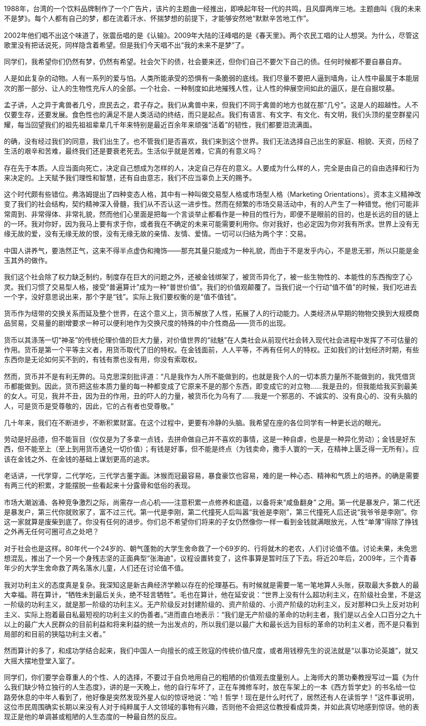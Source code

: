 1988年，台湾的一个饮料品牌制作了一个广告片，该片的主题曲一经推出，即唤起年轻一代的共鸣，且风靡两岸三地。主题曲叫《我的未来不是梦》。每个人都有自己的梦，都在流着汗水、怀揣梦想的前提下，才能够安然地“默默辛苦地工作”。

2002年他们唱不出这个味道了，张震岳唱的是《认输》。2009年大陆的汪峰唱的是《春天里》。两个农民工唱的让人想哭。为什么，尽管这歌里没有把话说死，同样隐含着希望。但是我们今天唱不出“我的未来不是梦”了。

同学们，我希望你们仍然有梦，仍然有希望。社会欠下的债，社会要来还，但你们自己不要欠下自己的债。任何时候都不要自暴自弃。

人是如此复杂的动物。人有一系列的爱与怕。人类所能承受的恐惧有一条脆弱的底线。我们尽量不要把人逼到墙角，让人性中最属于本能层次的那一部分、让人的生物性充斥人的全部。一个社会、一种制度如此地摧残人性，让人性的伸展空间如此的逼仄，是在自掘坟墓。

孟子讲，人之异于禽兽者几兮，庶民去之，君子存之。我们从禽兽中来，但我们不同于禽兽的地方也就在那“几兮”。这是人的超越性。人不仅要生存，还要发展。食色性也的满足不是人类活动的终结，而只是起点。我们有语言、有文字、有文化、有文明，我们头顶的星空群星闪耀，每当回望我们的祖先祖祖辈辈几千年来特别是最近百余年来顽强“活着”的韧性，我们都要泪流满面。

的确，没有经过我们的同意，我们出生了。也不管我们是否喜欢，我们来到这个世界。我们无法选择自己出生的家庭、相貌、天资，历经了生活的艰辛和苦难，最终我们还是要衰老死去。生活似乎就是苦难，它真的有意义吗？

存在先于本质。人应当面向死亡，决定自己想成为怎样的人，决定自己存在的意义。人要成为什么样的人，完全是由自己的自由选择和行为来决定的。上天赋予我们理性和智慧，还有自由意志，我们不应当辜负上天的赐予。

这个时代颇有些错位。弗洛姆提出了四种变态人格，其中有一种叫做交易型人格或市场型人格（Marketing Orientations）。资本主义精神改变了我们的社会结构，契约精神深入骨髓，我们从不否认这一进步性。然而在频繁的市场交易活动中，有的人产生了一种错觉。他们可能非常周到、非常得体、非常礼貌，然而他们心里面是把每一个言谈举止都看作是一种目的性行为，即便不是眼前的目的，也是长远的目的链上的一环。我对你好，因为我马上要有求于你，或者我在不确定的未来可能需要利用你。你对我好，也必定因为你对我有所求。世界上没有无缘无故的爱，没有无缘无故的恨，没有无缘无故的亲情、友情、爱情。一切可以归结为两个字：交易。

中国人讲养气，要浩然正气，这来不得半点虚伪和掩饰——那充其量只能成为一种礼貌，而由于不是发乎内心，不是思无邪，所以只能是金玉其外的做作。

我们这个社会除了权力缺乏制约，制度存在巨大的问题之外，还被金钱绑架了，被货币异化了，被一些生物性的、本能性的东西掏空了心灵。我们习惯了交易型人格，接受“普遍算计”成为一种“普世价值”。我们的价值观颠覆了。当我们说一个行动“值不值”的时候，我们吃进去一个字，没好意思说出来，那个字是“钱”。实际上我们要权衡的是“值不值钱”。

货币作为纽带的交换关系而延及整个世界，在这个意义上，货币解放了人性，拓展了人的行动能力。人类经济从早期的物物交换到大规模商品贸易，交易量的剧增要求一种可以便利地作为交换尺度的特殊的中介性商品——货币的出现。

货币以其涤荡一切“神圣”的传统伦理价值的巨大力量，对价值世界的“祛魅”在人类社会从前现代社会转入现代社会进程中发挥了不可估量的作用。货币是第一个平等主义者，用货币取代了旧的特权。在金钱面前，人人平等，不再有任何人的特权。正如我们的计划经济时期，有些东西你是无论如何买不到的，有钱有票也没有用，你没有索取权。

然而，货币并不是有利无弊的。马克思深刻批评道：“凡是我作为人所不能做到的，也就是我个人的一切本质力量所不能做到的，我凭借货币都能做到。因此，货币把这些本质力量的每一种都变成了它原来不是的那个东西，即变成它的对立物……我是丑的，但我能给我买到最美的女人。可见，我并不丑，因为丑的作用，丑的吓人的力量，被货币化为乌有了……我是一个邪恶的、不诚实的、没有良心的、没有头脑的人，可是货币是受尊敬的，因此，它的占有者也受尊敬。”

几十年来，我们在不断进步，不断积累财富。在这个过程中，更要有冷静的头脑。我希望在座的各位同学有一种更长远的眼光。

劳动是好品德，但不能盲目（仅仅是为了多拿一点钱，去拼命做自己并不喜欢的事情，这是一种自虐，也是是一种异化劳动）；金钱是好东西，但不能至上（至上到用货币通兑一切价值）；有钱是好事，但不能是终点（为钱卖命，撒手人寰的一天，在精神上匮乏得一无所有）。应该在金钱之外、在金钱的基础上谋划更高的追求。

老话讲，一代学穿，二代学吃，三代学古董字画。沐猴而冠最容易，暴食豪饮也容易，难的是一种心态、精神和气质上的培养。的确是需要有两三代的积累，才能摆脱一些看起来十分露骨和低俗的表现。

市场大潮汹涌、各种竞争激烈之际，尚需存一点心机——注意积累一点修养和底蕴，以备将来“咸鱼翻身” 之用。第一代是暴发户，第二代还是暴发户，第三代你就败家了，富不过三代。第一代是李刚，第二代撞死人后叫嚣“我爸是李刚”，第三代撞死人后还说“我爷爷是李刚”。你这一家就算是废柴到底了。你没有任何的进步。你们总不希望你们将来的子女仍然像你一样一看到金钱就满眼放光，人性“单薄”得除了挣钱之外再无任何可圈可点之处吧？

对于社会也是这样。80年代一个24岁的、朝气蓬勃的大学生舍命救了一个69岁的、行将就木的老农，人们讨论值不值。讨论未果，未免思想混乱，推出了一个另一个身残志坚的正面典型“张海迪”，议程设置转变了，这件事算是暂时压了下去。将近20年后，2009年，三个青春年少的大学生舍命救了两名落水儿童，人们还在讨论值不值。

我对功利主义的态度真是复杂。我深知这是新古典经济学赖以存在的伦理基石。有时候就是需要一笔一笔地算人头账，获取最大多数人的最大幸福。蒋在算计，“牺牲未到最后关头，绝不轻言牺牲”。毛也在算计，他在延安说：“世界上没有什么超功利主义，在阶级社会里，不是这一阶级的功利主义，就是那一阶级的功利主义。无产阶级反对封建阶级的、资产阶级的、小资产阶级的功利主义，反对那种口头上反对功利主义、实际上抱着最自私最短视的功利主义的伪善者。”进而直白地表示：“我们是无产阶级的革命的功利主者，我们是以占全人口百分之九十以上的最广大人民群众的目前利益和将来利益的统一为出发点的，所以我们是以最广大和最长远为目标的革命的功利主义者，而不是只看到局部的和目前的狭隘功利主义者。”

然而算计的多了，和成功学结合起来，我们中国人一向擅长的成王败寇的传统价值尺度，或者用钱穆先生的说法就是“以事功论英雄”，就又大摇大摆地登堂入室了。

同学们，你们要学会尊重人的个性、人的选择，不要过于自负地用自己的粗陋的价值观去度量别人。上海师大的萧功秦教授写过一篇《为什么我们缺少特立独行的人生态度》，讲的是一天晚上，他的自行车坏了，正在车摊修车时，放在车架上的一本《西方哲学史》的书名给一位路旁休息的中年人看到了，他好像是突然发现外星人似的惊讶地说：“哈！哲学！现在是什么时代了，居然还有人在读哲学！”这件事说明，这位市民周围确实长期以来没有人对于纯粹属于人文领域的事物有兴趣，否则他不会把这位教授看成异类，并如此真切地感到惊讶。他的表现正是他的单调甚或粗陋的人生态度的一种最自然的反应。
